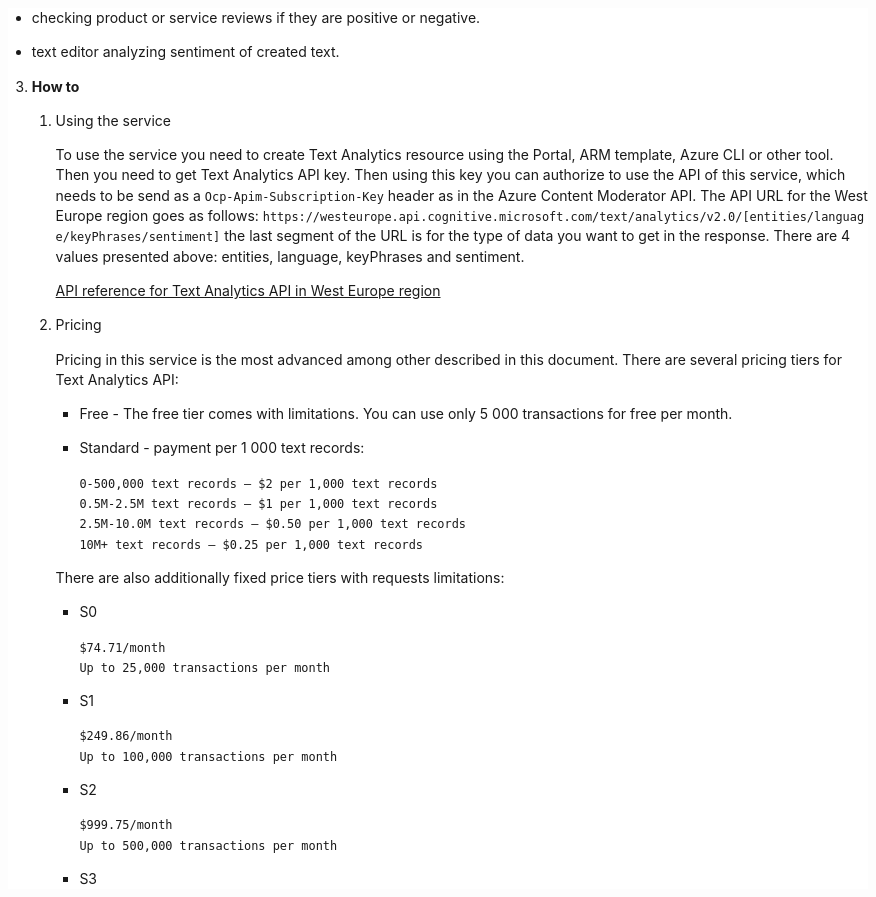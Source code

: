    - checking product or service reviews if they are positive or negative.

   - text editor analyzing sentiment of created text.

3. **How to**
   1. Using the service

      To use the service you need to create Text Analytics resource using the Portal, ARM template, Azure CLI or other tool. Then you need to get Text Analytics API key. Then using this key you can authorize to use the API of this service, which needs to be send as a `Ocp-Apim-Subscription-Key` header as in the Azure Content Moderator API. The API URL for the West Europe region goes as follows: `https://westeurope.api.cognitive.microsoft.com/text/analytics/v2.0/[entities/language/keyPhrases/sentiment]` the last segment of the URL is for the type of data you want to get in the response. There are 4 values presented above: entities, language, keyPhrases and sentiment.

      [API reference for Text Analytics API in West Europe region](https://westeurope.dev.cognitive.microsoft.com/docs/services/TextAnalytics.V2.0/operations/56f30ceeeda5650db055a3c7)

   2. Pricing

      Pricing in this service is the most advanced among other described in this document. There are several pricing tiers for Text Analytics API:

      - Free - The free tier comes with limitations.  You can use only 5 000 transactions for free per month.

      - Standard - payment per 1 000 text records:

        ```
        0-500,000 text records — $2 per 1,000 text records
        0.5M-2.5M text records — $1 per 1,000 text records
        2.5M-10.0M text records — $0.50 per 1,000 text records
        10M+ text records — $0.25 per 1,000 text records
        ```

      There are also additionally fixed price tiers with requests limitations:

      - S0

        ```
        $74.71/month
        Up to 25,000 transactions per month
        ```

      - S1

        ```
        $249.86/month
        Up to 100,000 transactions per month
        ```

      - S2

        ```
        $999.75/month
        Up to 500,000 transactions per month
        ```

      - S3
